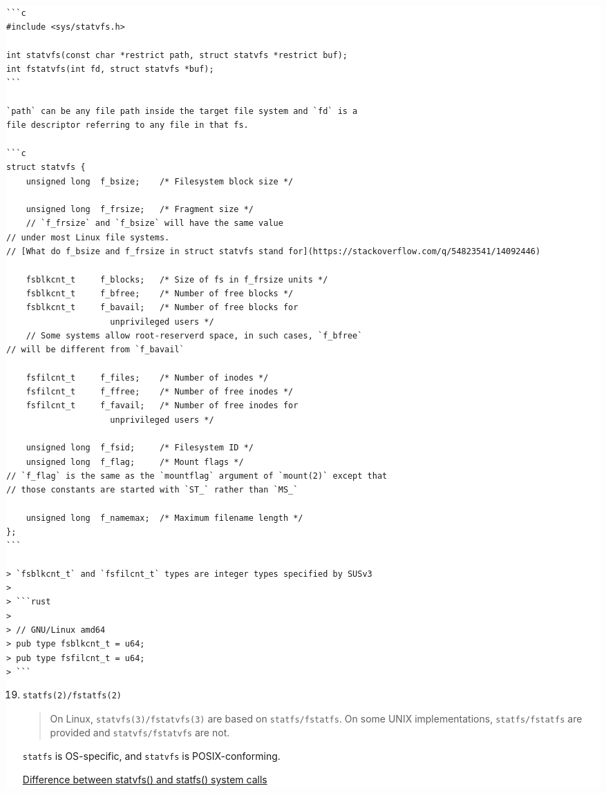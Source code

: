     ```c
    #include <sys/statvfs.h>

    int statvfs(const char *restrict path, struct statvfs *restrict buf);
    int fstatvfs(int fd, struct statvfs *buf);
    ```

    `path` can be any file path inside the target file system and `fd` is a
    file descriptor referring to any file in that fs.

    ```c
    struct statvfs {
        unsigned long  f_bsize;    /* Filesystem block size */

        unsigned long  f_frsize;   /* Fragment size */
        // `f_frsize` and `f_bsize` will have the same value 
	// under most Linux file systems.
	// [What do f_bsize and f_frsize in struct statvfs stand for](https://stackoverflow.com/q/54823541/14092446)

        fsblkcnt_t     f_blocks;   /* Size of fs in f_frsize units */
        fsblkcnt_t     f_bfree;    /* Number of free blocks */
        fsblkcnt_t     f_bavail;   /* Number of free blocks for
			             unprivileged users */
        // Some systems allow root-reserverd space, in such cases, `f_bfree`
	// will be different from `f_bavail`

        fsfilcnt_t     f_files;    /* Number of inodes */
        fsfilcnt_t     f_ffree;    /* Number of free inodes */
        fsfilcnt_t     f_favail;   /* Number of free inodes for
			             unprivileged users */

        unsigned long  f_fsid;     /* Filesystem ID */
        unsigned long  f_flag;     /* Mount flags */
	// `f_flag` is the same as the `mountflag` argument of `mount(2)` except that
	// those constants are started with `ST_` rather than `MS_`

        unsigned long  f_namemax;  /* Maximum filename length */
    };
    ```

    > `fsblkcnt_t` and `fsfilcnt_t` types are integer types specified by SUSv3
    >
    > ```rust
    >
    > // GNU/Linux amd64
    > pub type fsblkcnt_t = u64;
    > pub type fsfilcnt_t = u64;
    > ```

19. `statfs(2)/fstatfs(2)`

    > On Linux, `statvfs(3)/fstatvfs(3)` are based on `statfs/fstatfs`. 
    > On some UNIX implementations, `statfs/fstatfs` are provided and
    > `statvfs/fstatvfs` are not.

    `statfs` is OS-specific, and `statvfs` is POSIX-conforming.

    [Difference between statvfs() and statfs() system calls](https://stackoverflow.com/q/1653163/14092446)


